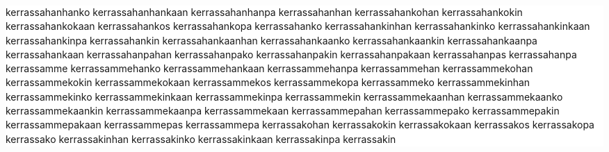 kerrassahanhanko
kerrassahanhankaan
kerrassahanhanpa
kerrassahanhan
kerrassahankohan
kerrassahankokin
kerrassahankokaan
kerrassahankos
kerrassahankopa
kerrassahanko
kerrassahankinhan
kerrassahankinko
kerrassahankinkaan
kerrassahankinpa
kerrassahankin
kerrassahankaanhan
kerrassahankaanko
kerrassahankaankin
kerrassahankaanpa
kerrassahankaan
kerrassahanpahan
kerrassahanpako
kerrassahanpakin
kerrassahanpakaan
kerrassahanpas
kerrassahanpa
kerrassamme
kerrassammehanko
kerrassammehankaan
kerrassammehanpa
kerrassammehan
kerrassammekohan
kerrassammekokin
kerrassammekokaan
kerrassammekos
kerrassammekopa
kerrassammeko
kerrassammekinhan
kerrassammekinko
kerrassammekinkaan
kerrassammekinpa
kerrassammekin
kerrassammekaanhan
kerrassammekaanko
kerrassammekaankin
kerrassammekaanpa
kerrassammekaan
kerrassammepahan
kerrassammepako
kerrassammepakin
kerrassammepakaan
kerrassammepas
kerrassammepa
kerrassakohan
kerrassakokin
kerrassakokaan
kerrassakos
kerrassakopa
kerrassako
kerrassakinhan
kerrassakinko
kerrassakinkaan
kerrassakinpa
kerrassakin